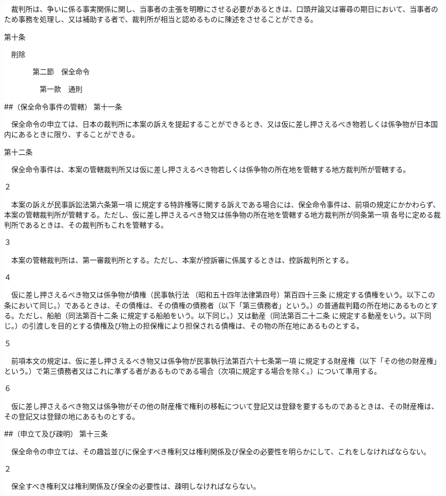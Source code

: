 　裁判所は、争いに係る事実関係に関し、当事者の主張を明瞭にさせる必要があるときは、口頭弁論又は審尋の期日において、当事者のため事務を処理し、又は補助する者で、裁判所が相当と認めるものに陳述をさせることができる。



第十条


　削除



　　　　第二節　保全命令

　　　　　第一款　通則


##（保全命令事件の管轄）
第十一条

　保全命令の申立ては、日本の裁判所に本案の訴えを提起することができるとき、又は仮に差し押さえるべき物若しくは係争物が日本国内にあるときに限り、することができる。



第十二条


　保全命令事件は、本案の管轄裁判所又は仮に差し押さえるべき物若しくは係争物の所在地を管轄する地方裁判所が管轄する。

２

　本案の訴えが民事訴訟法第六条第一項
に規定する特許権等に関する訴えである場合には、保全命令事件は、前項の規定にかかわらず、本案の管轄裁判所が管轄する。ただし、仮に差し押さえるべき物又は係争物の所在地を管轄する地方裁判所が同条第一項
各号に定める裁判所であるときは、その裁判所もこれを管轄する。

３

　本案の管轄裁判所は、第一審裁判所とする。ただし、本案が控訴審に係属するときは、控訴裁判所とする。

４

　仮に差し押さえるべき物又は係争物が債権（民事執行法
（昭和五十四年法律第四号）第百四十三条
に規定する債権をいう。以下この条において同じ。）であるときは、その債権は、その債権の債務者（以下「第三債務者」という。）の普通裁判籍の所在地にあるものとする。ただし、船舶（同法第百十二条
に規定する船舶をいう。以下同じ。）又は動産（同法第百二十二条
に規定する動産をいう。以下同じ。）の引渡しを目的とする債権及び物上の担保権により担保される債権は、その物の所在地にあるものとする。

５

　前項本文の規定は、仮に差し押さえるべき物又は係争物が民事執行法第百六十七条第一項
に規定する財産権（以下「その他の財産権」という。）で第三債務者又はこれに準ずる者があるものである場合（次項に規定する場合を除く。）について準用する。

６

　仮に差し押さえるべき物又は係争物がその他の財産権で権利の移転について登記又は登録を要するものであるときは、その財産権は、その登記又は登録の地にあるものとする。



##（申立て及び疎明）
第十三条

　保全命令の申立ては、その趣旨並びに保全すべき権利又は権利関係及び保全の必要性を明らかにして、これをしなければならない。

２

　保全すべき権利又は権利関係及び保全の必要性は、疎明しなければならない。
